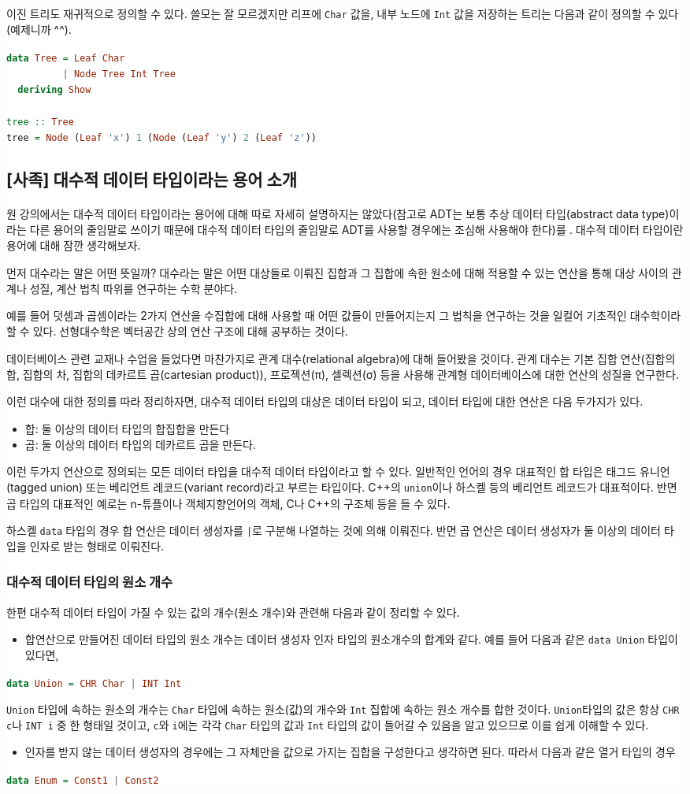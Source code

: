 이진 트리도 재귀적으로 정의할 수 있다. 쓸모는 잘 모르겠지만 리프에 `Char` 값을, 내부 노드에 `Int` 값을 저장하는 트리는 다음과 같이 정의할 수 있다(예제니까 ^^).

```haskell
data Tree = Leaf Char
          | Node Tree Int Tree
  deriving Show

tree :: Tree
tree = Node (Leaf 'x') 1 (Node (Leaf 'y') 2 (Leaf 'z'))
```

## [사족] 대수적 데이터 타입이라는 용어 소개

원 강의에서는 대수적 데이터 타입이라는 용어에 대해 따로 자세히 설명하지는 않았다(참고로 ADT는 보통 추상 데이터 타입(abstract data type)이라는 다른 용어의 줄임말로 쓰이기 때문에 대수적 데이터 타입의 줄임말로 ADT를 사용할 경우에는 조심해 사용해야 한다)를 . 대수적 데이터 타입이란 용어에 대해 잠깐 생각해보자. 

먼저 대수라는 말은 어떤 뜻일까? 대수라는 말은 어떤 대상들로 이뤄진 집합과 그 집합에 속한 원소에 대해 적용할 수 있는 연산을 통해 대상 사이의 관계나 성질, 계산 법칙 따위를 연구하는 수학 분야다. 

예를 들어 덧셈과 곱셈이라는 2가지 연산을 수집합에 대해 사용할 때 어떤 값들이 만들어지는지 그 법칙을 연구하는 것을 일컬어 기초적인 대수학이라 할 수 있다. 선형대수학은 벡터공간 상의 연산 구조에 대해 공부하는 것이다.

데이터베이스 관련 교재나 수업을 들었다면 마찬가지로 관계 대수(relational algebra)에 대해 들어봤을 것이다. 관계 대수는 기본 집합 연산(집합의 합, 집합의 차, 집합의 데카르트 곱(cartesian product)), 프로젝션(π), 셀렉션(σ) 등을 사용해 관계형 데이터베이스에 대한 연산의 성질을 연구한다.

이런 대수에 대한 정의를 따라 정리하자면, 대수적 데이터 타입의 대상은 데이터 타입이 되고, 데이터 타입에 대한 연산은 다음 두가지가 있다.

- 합: 둘 이상의 데이터 타입의 합집합을 만든다
- 곱: 둘 이상의 데이터 타입의 데카르트 곱을 만든다.

이런 두가지 연산으로 정의되는 모든 데이터 타입을 대수적 데이터 타입이라고 할 수 있다. 일반적인 언어의 경우 대표적인 합 타입은 태그드 유니언(tagged union) 또는 베리언트 레코드(variant record)라고 부르는 타입이다. C++의 `union`이나 하스켈 등의 베리언트 레코드가 대표적이다. 반면 곱 타입의 대표적인 예로는 n-튜플이나 객체지향언어의 객체, C나 C++의 구조체 등을 들 수 있다. 

하스켈 `data` 타입의 경우 합 연산은 데이터 생성자를 `|`로 구분해 나열하는 것에 의해 이뤄진다. 반면 곱 연산은 데이터 생성자가 둘 이상의 데이터 타입을 인자로 받는 형태로 이뤄진다.

### 대수적 데이터 타입의 원소 개수

한편 대수적 데이터 타입이 가질 수 있는 값의 개수(원소 개수)와 관련해 다음과 같이 정리할 수 있다.

- 합연산으로 만들어진 데이터 타입의 원소 개수는 데이터 생성자 인자 타입의 원소개수의 합계와 같다. 예를 들어 다음과 같은 `data Union` 타입이 있다면,

```haskell
data Union = CHR Char | INT Int
```

`Union` 타입에 속하는 원소의 개수는 `Char` 타입에 속하는 원소(값)의 개수와 `Int` 집합에 속하는 원소 개수를 합한 것이다. `Union`타입의 값은 항상 `CHR c`나 `INT i` 중 한 형태일 것이고, `c`와 `i`에는 각각 `Char` 타입의 값과 `Int` 타입의 값이 들어갈 수 있음을 알고 있으므로 이를 쉽게 이해할 수 있다.


- 인자를 받지 않는 데이터 생성자의 경우에는 그 자체만을 값으로 가지는 집합을 구성한다고 생각하면 된다. 따라서 다음과 같은 열거 타입의 경우

```haskell
data Enum = Const1 | Const2 
```
